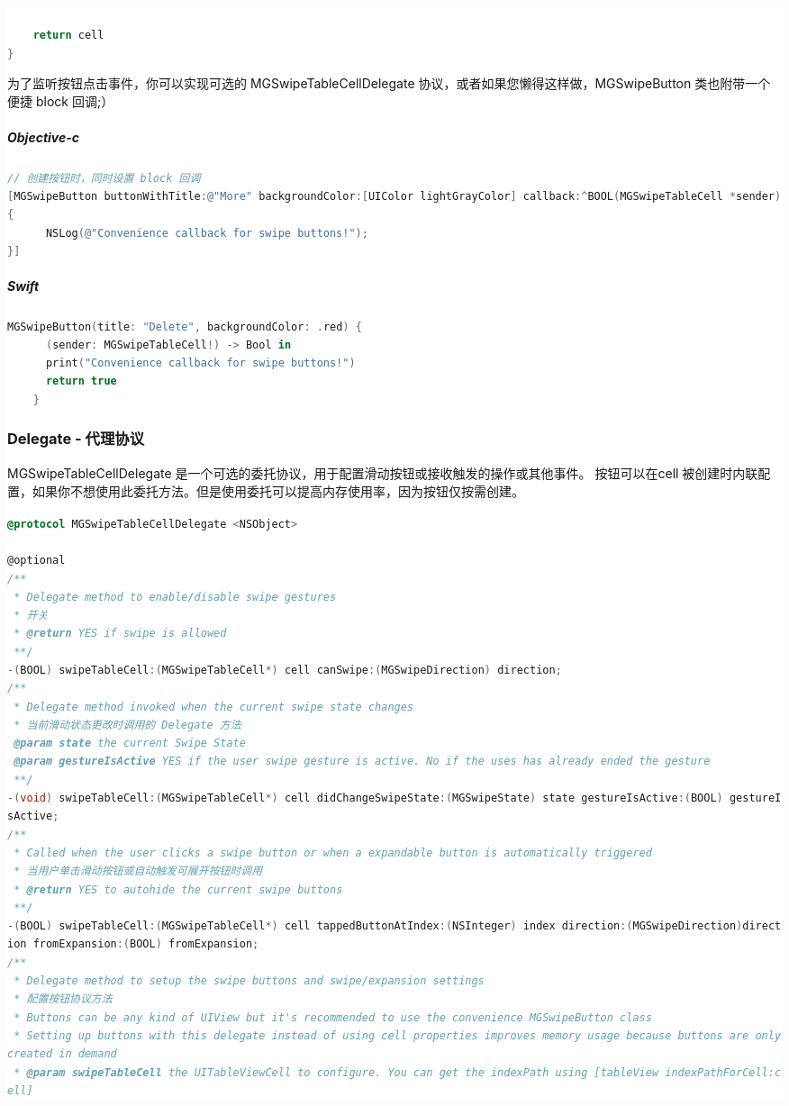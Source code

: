 ```swift

    return cell
}
```

为了监听按钮点击事件，你可以实现可选的 MGSwipeTableCellDelegate 协议，或者如果您懒得这样做，MGSwipeButton 类也附带一个便捷 block 回调;）

##### Objective-c
```objectivec
// 创建按钮时，同时设置 block 回调
[MGSwipeButton buttonWithTitle:@"More" backgroundColor:[UIColor lightGrayColor] callback:^BOOL(MGSwipeTableCell *sender) {
      NSLog(@"Convenience callback for swipe buttons!");
}]
```
##### Swift
```swift
MGSwipeButton(title: "Delete", backgroundColor: .red) {
      (sender: MGSwipeTableCell!) -> Bool in
      print("Convenience callback for swipe buttons!")
      return true
    }
```

### Delegate - 代理协议

MGSwipeTableCellDelegate 是一个可选的委托协议，用于配置滑动按钮或接收触发的操作或其他事件。 按钮可以在cell 被创建时内联配置，如果你不想使用此委托方法。但是使用委托可以提高内存使用率，因为按钮仅按需创建。

```objectivec
@protocol MGSwipeTableCellDelegate <NSObject>

@optional
/**
 * Delegate method to enable/disable swipe gestures
 * 开关
 * @return YES if swipe is allowed
 **/
-(BOOL) swipeTableCell:(MGSwipeTableCell*) cell canSwipe:(MGSwipeDirection) direction;
/**
 * Delegate method invoked when the current swipe state changes
 * 当前滑动状态更改时调用的 Delegate 方法
 @param state the current Swipe State
 @param gestureIsActive YES if the user swipe gesture is active. No if the uses has already ended the gesture
 **/
-(void) swipeTableCell:(MGSwipeTableCell*) cell didChangeSwipeState:(MGSwipeState) state gestureIsActive:(BOOL) gestureIsActive;
/**
 * Called when the user clicks a swipe button or when a expandable button is automatically triggered
 * 当用户单击滑动按钮或自动触发可展开按钮时调用
 * @return YES to autohide the current swipe buttons
 **/
-(BOOL) swipeTableCell:(MGSwipeTableCell*) cell tappedButtonAtIndex:(NSInteger) index direction:(MGSwipeDirection)direction fromExpansion:(BOOL) fromExpansion;
/**
 * Delegate method to setup the swipe buttons and swipe/expansion settings
 * 配置按钮协议方法
 * Buttons can be any kind of UIView but it's recommended to use the convenience MGSwipeButton class
 * Setting up buttons with this delegate instead of using cell properties improves memory usage because buttons are only created in demand
 * @param swipeTableCell the UITableViewCell to configure. You can get the indexPath using [tableView indexPathForCell:cell]
```